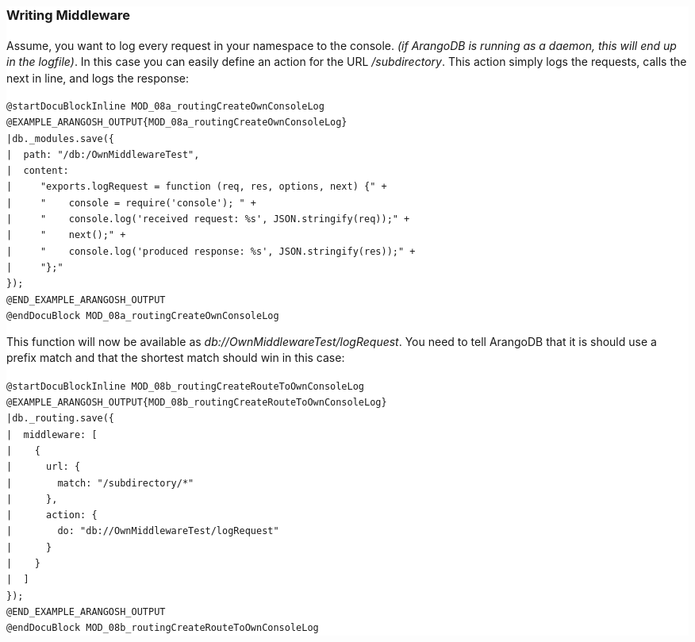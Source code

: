 ### Writing Middleware

Assume, you want to log every request in your namespace to the console. *(if ArangoDB is running
as a daemon, this will end up in the logfile)*. In this case you can easily define an
action for the URL */subdirectory*. This action simply logs
the requests, calls the next in line, and logs the response:

    @startDocuBlockInline MOD_08a_routingCreateOwnConsoleLog
    @EXAMPLE_ARANGOSH_OUTPUT{MOD_08a_routingCreateOwnConsoleLog}
    |db._modules.save({
    |  path: "/db:/OwnMiddlewareTest",
    |  content:
    |     "exports.logRequest = function (req, res, options, next) {" +
    |     "    console = require('console'); " + 
    |     "    console.log('received request: %s', JSON.stringify(req));" +
    |     "    next();" +
    |     "    console.log('produced response: %s', JSON.stringify(res));" +
    |     "};"
    });
    @END_EXAMPLE_ARANGOSH_OUTPUT
    @endDocuBlock MOD_08a_routingCreateOwnConsoleLog

This function will now be available as *db://OwnMiddlewareTest/logRequest*. You need to
tell ArangoDB that it is should use a prefix match and that the shortest match
should win in this case:

    @startDocuBlockInline MOD_08b_routingCreateRouteToOwnConsoleLog
    @EXAMPLE_ARANGOSH_OUTPUT{MOD_08b_routingCreateRouteToOwnConsoleLog}
    |db._routing.save({
    |  middleware: [
    |    {
    |      url: {
    |        match: "/subdirectory/*"
    |      },
    |      action: {
    |        do: "db://OwnMiddlewareTest/logRequest"
    |      }
    |    }
    |  ]
    });
    @END_EXAMPLE_ARANGOSH_OUTPUT
    @endDocuBlock MOD_08b_routingCreateRouteToOwnConsoleLog
